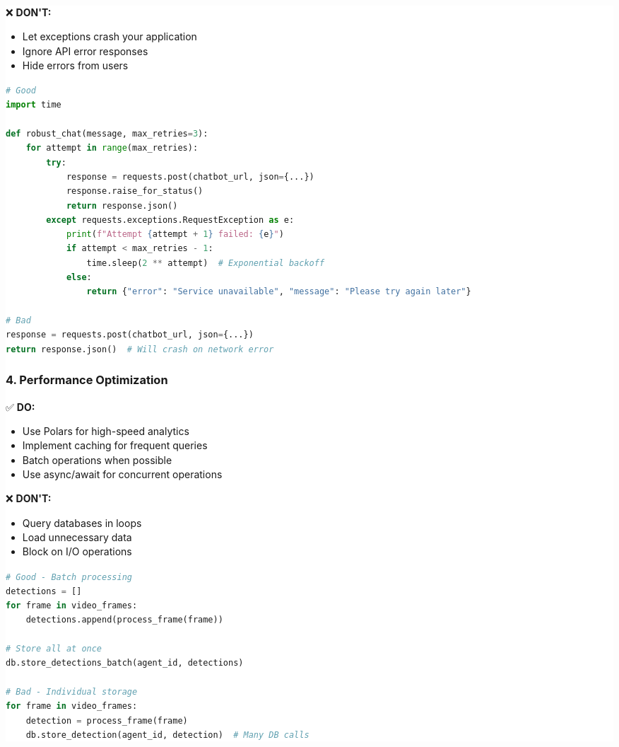 ❌ **DON'T:**
- Let exceptions crash your application
- Ignore API error responses
- Hide errors from users

```python
# Good
import time

def robust_chat(message, max_retries=3):
    for attempt in range(max_retries):
        try:
            response = requests.post(chatbot_url, json={...})
            response.raise_for_status()
            return response.json()
        except requests.exceptions.RequestException as e:
            print(f"Attempt {attempt + 1} failed: {e}")
            if attempt < max_retries - 1:
                time.sleep(2 ** attempt)  # Exponential backoff
            else:
                return {"error": "Service unavailable", "message": "Please try again later"}

# Bad
response = requests.post(chatbot_url, json={...})
return response.json()  # Will crash on network error
```

### 4. Performance Optimization

✅ **DO:**
- Use Polars for high-speed analytics
- Implement caching for frequent queries
- Batch operations when possible
- Use async/await for concurrent operations

❌ **DON'T:**
- Query databases in loops
- Load unnecessary data
- Block on I/O operations

```python
# Good - Batch processing
detections = []
for frame in video_frames:
    detections.append(process_frame(frame))

# Store all at once
db.store_detections_batch(agent_id, detections)

# Bad - Individual storage
for frame in video_frames:
    detection = process_frame(frame)
    db.store_detection(agent_id, detection)  # Many DB calls
```
